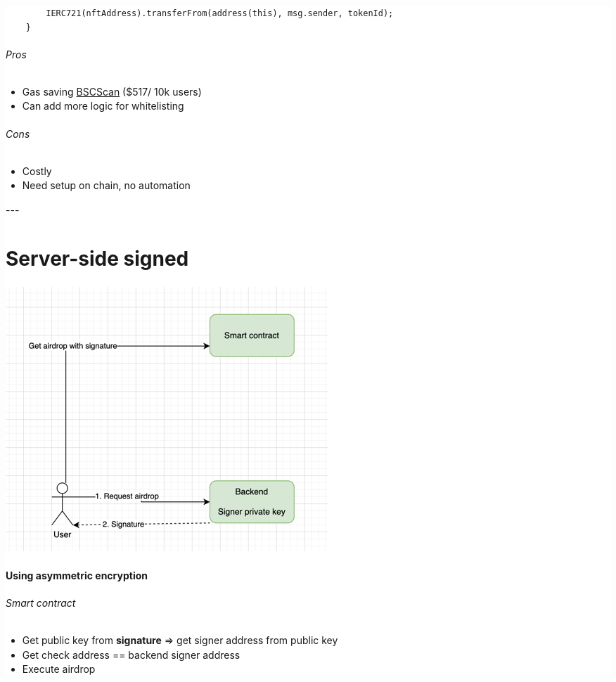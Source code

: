 ```solidity {all|1|2-7|9-18|all}
        IERC721(nftAddress).transferFrom(address(this), msg.sender, tokenId);
    }
```

<div class="grid grid-cols-2 gap-x-4 py-4">
<div v-click>

###### Pros

- Gas saving [BSCScan](https://testnet.bscscan.com/tx/https://testnet.bscscan.com/tx/0xcd3fdcb55b109c8cc22bf456b8884381f5c297e449c5a938fd374251e2d173f1) ($517/ 10k users)
- Can add more logic for whitelisting
</div>
<div v-click>

###### Cons

- Costly
- Need setup on chain, no automation
</div>
</div>
---

# Server-side signed

<div class="h-full m-auto">
<div class="h-3/4 flex">
<img src="/images/verify.png" alt="" class="h-full">
<div>

#### Using asymmetric encryption

###### Smart contract
- Get public key from **signature** => get signer address from public key
- Get check address == backend signer address
- Execute airdrop
